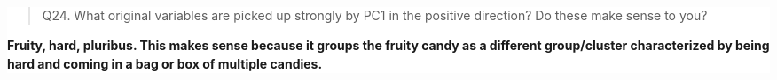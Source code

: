 > Q24. What original variables are picked up strongly by PC1 in the
> positive direction? Do these make sense to you?

**Fruity, hard, pluribus. This makes sense because it groups the fruity
candy as a different group/cluster characterized by being hard and
coming in a bag or box of multiple candies.**
